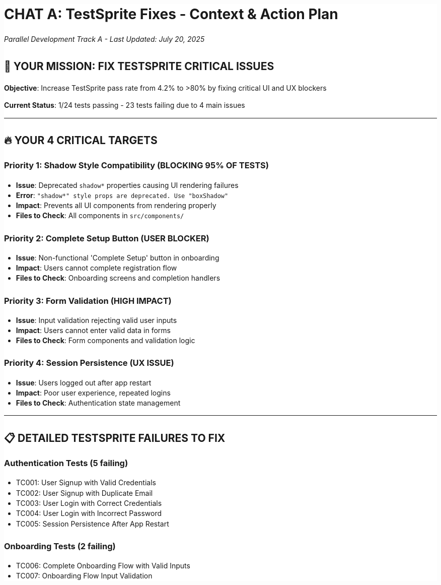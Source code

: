 # CHAT A: TestSprite Fixes - Context & Action Plan
*Parallel Development Track A - Last Updated: July 20, 2025*

## 🎯 **YOUR MISSION: FIX TESTSPRITE CRITICAL ISSUES**

**Objective**: Increase TestSprite pass rate from 4.2% to >80% by fixing critical UI and UX blockers

**Current Status**: 1/24 tests passing - 23 tests failing due to 4 main issues

---

## 🔥 **YOUR 4 CRITICAL TARGETS**

### **Priority 1: Shadow Style Compatibility (BLOCKING 95% OF TESTS)**
- **Issue**: Deprecated `shadow*` properties causing UI rendering failures
- **Error**: `"shadow*" style props are deprecated. Use "boxShadow"`
- **Impact**: Prevents all UI components from rendering properly
- **Files to Check**: All components in `src/components/`

### **Priority 2: Complete Setup Button (USER BLOCKER)**
- **Issue**: Non-functional 'Complete Setup' button in onboarding
- **Impact**: Users cannot complete registration flow
- **Files to Check**: Onboarding screens and completion handlers

### **Priority 3: Form Validation (HIGH IMPACT)**
- **Issue**: Input validation rejecting valid user inputs
- **Impact**: Users cannot enter valid data in forms
- **Files to Check**: Form components and validation logic

### **Priority 4: Session Persistence (UX ISSUE)**
- **Issue**: Users logged out after app restart
- **Impact**: Poor user experience, repeated logins
- **Files to Check**: Authentication state management

---

## 📋 **DETAILED TESTSPRITE FAILURES TO FIX**

### **Authentication Tests (5 failing)**
- TC001: User Signup with Valid Credentials
- TC002: User Signup with Duplicate Email  
- TC003: User Login with Correct Credentials
- TC004: User Login with Incorrect Password
- TC005: Session Persistence After App Restart

### **Onboarding Tests (2 failing)**
- TC006: Complete Onboarding Flow with Valid Inputs
- TC007: Onboarding Flow Input Validation
